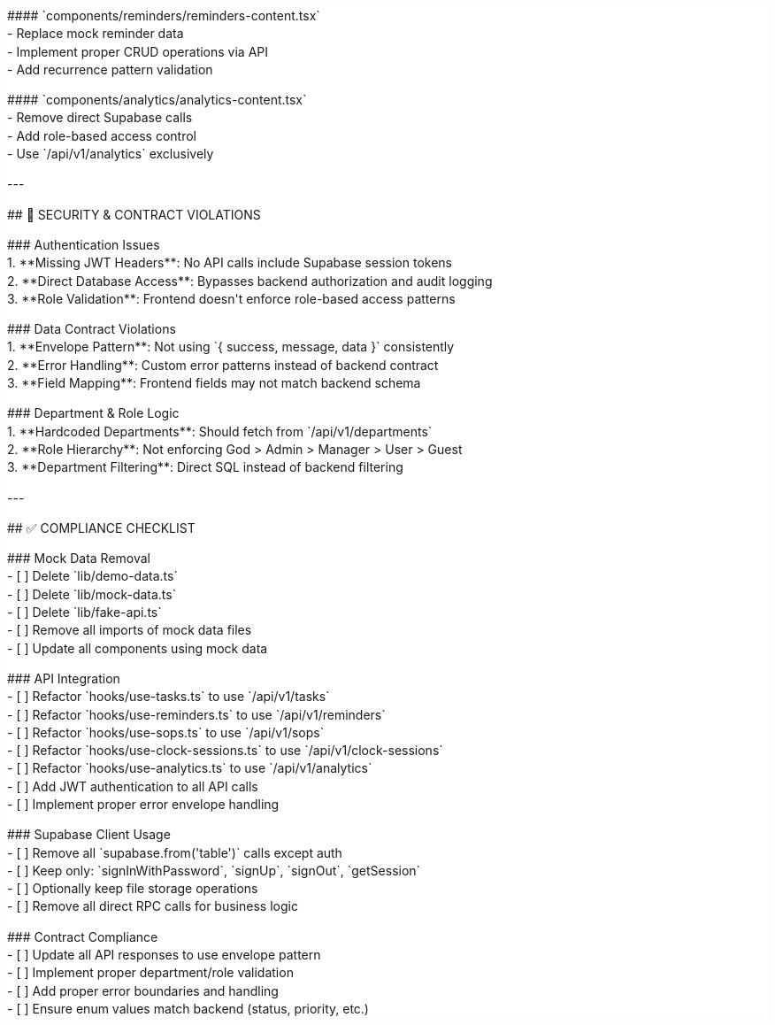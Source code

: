 \#\#\#\# \`components/reminders/reminders-content.tsx\`  
\- Replace mock reminder data  
\- Implement proper CRUD operations via API  
\- Add recurrence pattern validation

\#\#\#\# \`components/analytics/analytics-content.tsx\`  
\- Remove direct Supabase calls  
\- Add role-based access control  
\- Use \`/api/v1/analytics\` exclusively

\---

\#\# 🚨 SECURITY & CONTRACT VIOLATIONS

\#\#\# Authentication Issues  
1\. \*\*Missing JWT Headers\*\*: No API calls include Supabase session tokens  
2\. \*\*Direct Database Access\*\*: Bypasses backend authorization and audit logging  
3\. \*\*Role Validation\*\*: Frontend doesn't enforce role-based access patterns

\#\#\# Data Contract Violations  
1\. \*\*Envelope Pattern\*\*: Not using \`{ success, message, data }\` consistently  
2\. \*\*Error Handling\*\*: Custom error patterns instead of backend contract  
3\. \*\*Field Mapping\*\*: Frontend fields may not match backend schema

\#\#\# Department & Role Logic  
1\. \*\*Hardcoded Departments\*\*: Should fetch from \`/api/v1/departments\`  
2\. \*\*Role Hierarchy\*\*: Not enforcing God \> Admin \> Manager \> User \> Guest  
3\. \*\*Department Filtering\*\*: Direct SQL instead of backend filtering

\---

\#\# ✅ COMPLIANCE CHECKLIST

\#\#\# Mock Data Removal  
\- \[ \] Delete \`lib/demo-data.ts\`  
\- \[ \] Delete \`lib/mock-data.ts\`  
\- \[ \] Delete \`lib/fake-api.ts\`  
\- \[ \] Remove all imports of mock data files  
\- \[ \] Update all components using mock data

\#\#\# API Integration  
\- \[ \] Refactor \`hooks/use-tasks.ts\` to use \`/api/v1/tasks\`  
\- \[ \] Refactor \`hooks/use-reminders.ts\` to use \`/api/v1/reminders\`  
\- \[ \] Refactor \`hooks/use-sops.ts\` to use \`/api/v1/sops\`  
\- \[ \] Refactor \`hooks/use-clock-sessions.ts\` to use \`/api/v1/clock-sessions\`  
\- \[ \] Refactor \`hooks/use-analytics.ts\` to use \`/api/v1/analytics\`  
\- \[ \] Add JWT authentication to all API calls  
\- \[ \] Implement proper error envelope handling

\#\#\# Supabase Client Usage  
\- \[ \] Remove all \`supabase.from('table')\` calls except auth  
\- \[ \] Keep only: \`signInWithPassword\`, \`signUp\`, \`signOut\`, \`getSession\`  
\- \[ \] Optionally keep file storage operations  
\- \[ \] Remove all direct RPC calls for business logic

\#\#\# Contract Compliance  
\- \[ \] Update all API responses to use envelope pattern  
\- \[ \] Implement proper department/role validation  
\- \[ \] Add proper error boundaries and handling  
\- \[ \] Ensure enum values match backend (status, priority, etc.)
